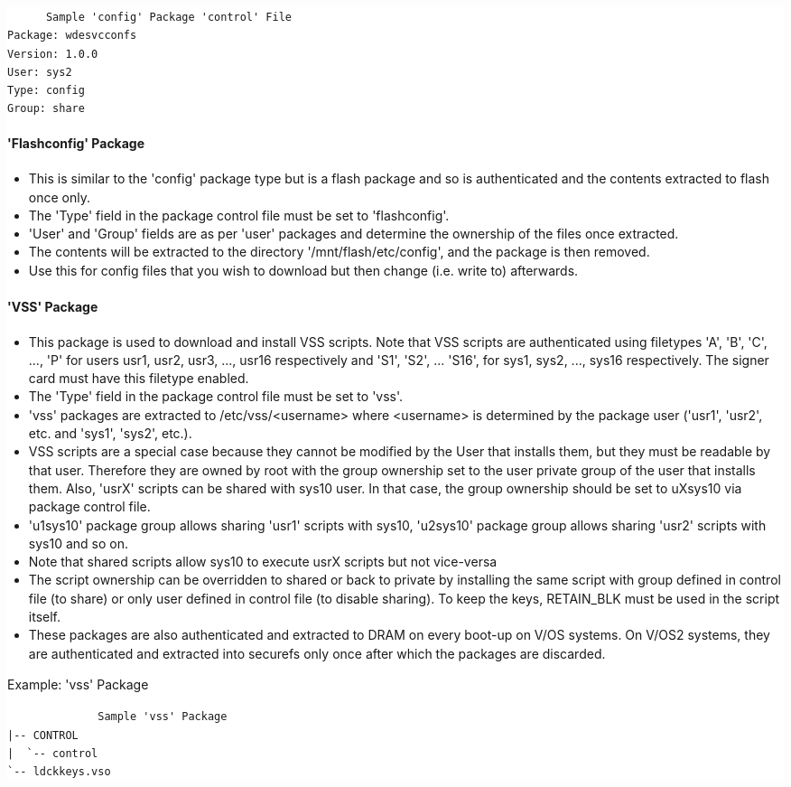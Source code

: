 ``` fragment
      Sample 'config' Package 'control' File
Package: wdesvcconfs
Version: 1.0.0
User: sys2
Type: config
Group: share
```

#### \'Flashconfig\' Package <a href="#flashconfig_package" id="flashconfig_package"></a>

- This is similar to the \'config\' package type but is a flash package and so is authenticated and the contents extracted to flash once only.
- The \'Type\' field in the package control file must be set to \'flashconfig\'.
- \'User\' and \'Group\' fields are as per \'user\' packages and determine the ownership of the files once extracted.
- The contents will be extracted to the directory \'/mnt/flash/etc/config\', and the package is then removed.
- Use this for config files that you wish to download but then change (i.e. write to) afterwards.

#### \'VSS\' Package <a href="#vss_package" id="vss_package"></a>

- This package is used to download and install VSS scripts. Note that VSS scripts are authenticated using filetypes \'A\', \'B\', \'C\', \..., \'P\' for users usr1, usr2, usr3, \..., usr16 respectively and \'S1\', \'S2\', \... \'S16\', for sys1, sys2, \..., sys16 respectively. The signer card must have this filetype enabled.
- The \'Type\' field in the package control file must be set to \'vss\'.
- \'vss\' packages are extracted to /etc/vss/\<username\> where \<username\> is determined by the package user (\'usr1\', \'usr2\', etc. and \'sys1\', \'sys2\', etc.).
- VSS scripts are a special case because they cannot be modified by the User that installs them, but they must be readable by that user. Therefore they are owned by root with the group ownership set to the user private group of the user that installs them. Also, \'usrX\' scripts can be shared with sys10 user. In that case, the group ownership should be set to uXsys10 via package control file.
- \'u1sys10\' package group allows sharing \'usr1\' scripts with sys10, \'u2sys10\' package group allows sharing \'usr2\' scripts with sys10 and so on.
- Note that shared scripts allow sys10 to execute usrX scripts but not vice-versa
- The script ownership can be overridden to shared or back to private by installing the same script with group defined in control file (to share) or only user defined in control file (to disable sharing). To keep the keys, RETAIN_BLK must be used in the script itself.
- These packages are also authenticated and extracted to DRAM on every boot-up on V/OS systems. On V/OS2 systems, they are authenticated and extracted into securefs only once after which the packages are discarded.

Example: \'vss\' Package

``` fragment
              Sample 'vss' Package
|-- CONTROL
|  `-- control
`-- ldckkeys.vso
```
